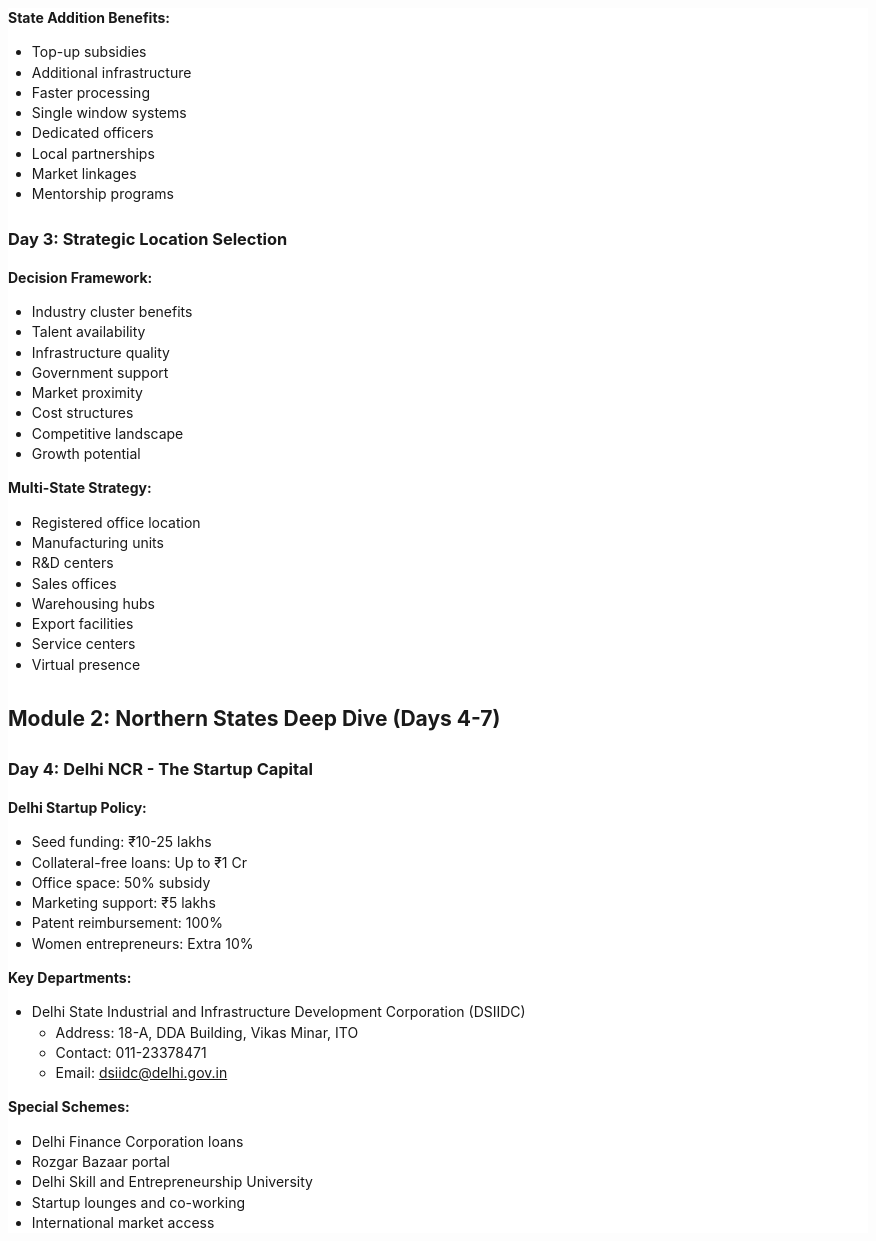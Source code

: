**State Addition Benefits:**
- Top-up subsidies
- Additional infrastructure
- Faster processing
- Single window systems
- Dedicated officers
- Local partnerships
- Market linkages
- Mentorship programs

### Day 3: Strategic Location Selection
**Decision Framework:**
- Industry cluster benefits
- Talent availability
- Infrastructure quality
- Government support
- Market proximity
- Cost structures
- Competitive landscape
- Growth potential

**Multi-State Strategy:**
- Registered office location
- Manufacturing units
- R&D centers
- Sales offices
- Warehousing hubs
- Export facilities
- Service centers
- Virtual presence

## Module 2: Northern States Deep Dive (Days 4-7)

### Day 4: Delhi NCR - The Startup Capital

**Delhi Startup Policy:**
- Seed funding: ₹10-25 lakhs
- Collateral-free loans: Up to ₹1 Cr
- Office space: 50% subsidy
- Marketing support: ₹5 lakhs
- Patent reimbursement: 100%
- Women entrepreneurs: Extra 10%

**Key Departments:**
- Delhi State Industrial and Infrastructure Development Corporation (DSIIDC)
  - Address: 18-A, DDA Building, Vikas Minar, ITO
  - Contact: 011-23378471
  - Email: dsiidc@delhi.gov.in

**Special Schemes:**
- Delhi Finance Corporation loans
- Rozgar Bazaar portal
- Delhi Skill and Entrepreneurship University
- Startup lounges and co-working
- International market access
